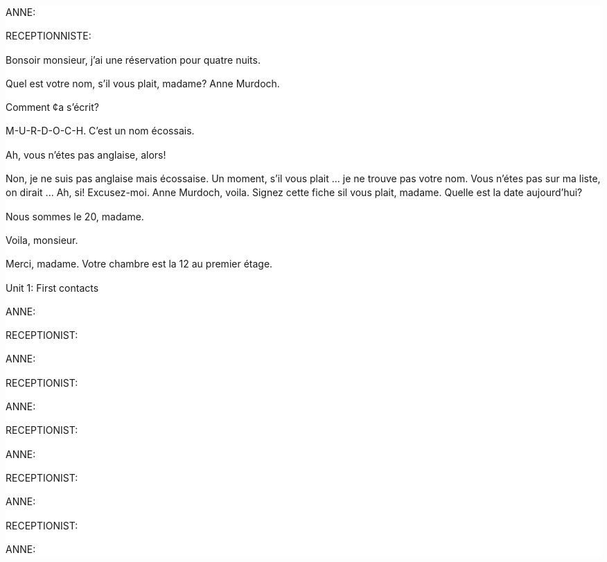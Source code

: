 
ANNE: 


RECEPTIONNISTE: 


Bonsoir monsieur, j’ai une réservation pour 
quatre nuits. 

Quel est votre nom, s’il vous plait, madame? 
Anne Murdoch. 

Comment ¢a s’écrit? 

M-U-R-D-O-C-H. C’est un nom écossais. 

Ah, vous n’étes pas anglaise, alors! 

Non, je ne suis pas anglaise mais écossaise. 
Un moment, s’il vous plait ... je ne trouve pas 
votre nom. Vous n’étes pas sur ma liste, on 
dirait ... Ah, si! Excusez-moi. Anne Murdoch, 
voila. Signez cette fiche sil vous plait, madame. 
Quelle est la date aujourd’hui? 

Nous sommes le 20, madame. 

Voila, monsieur. 

Merci, madame. Votre chambre est la 12 au 
premier étage. 


Unit 1: First contacts 


ANNE: 


RECEPTIONIST: 


ANNE: 


RECEPTIONIST: 


ANNE: 


RECEPTIONIST: 


ANNE: 


RECEPTIONIST: 


ANNE: 


RECEPTIONIST: 


ANNE: 
